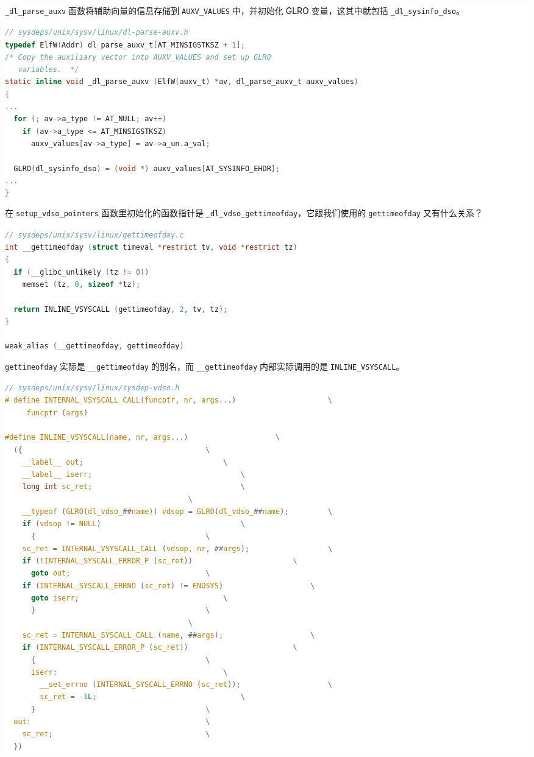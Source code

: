 `_dl_parse_auxv` 函数将辅助向量的信息存储到 `AUXV_VALUES` 中，并初始化 GLRO 变量，这其中就包括 `_dl_sysinfo_dso`。

```c
// sysdeps/unix/sysv/linux/dl-parse-auxv.h
typedef ElfW(Addr) dl_parse_auxv_t[AT_MINSIGSTKSZ + 1];
/* Copy the auxiliary vector into AUXV_VALUES and set up GLRO
   variables.  */
static inline void _dl_parse_auxv (ElfW(auxv_t) *av, dl_parse_auxv_t auxv_values)
{
...
  for (; av->a_type != AT_NULL; av++)
    if (av->a_type <= AT_MINSIGSTKSZ)
      auxv_values[av->a_type] = av->a_un.a_val;

  GLRO(dl_sysinfo_dso) = (void *) auxv_values[AT_SYSINFO_EHDR];
...
}
```

在 `setup_vdso_pointers` 函数里初始化的函数指针是 `_dl_vdso_gettimeofday`，它跟我们使用的 `gettimeofday` 又有什么关系？

```c
// sysdeps/unix/sysv/linux/gettimeofday.c
int __gettimeofday (struct timeval *restrict tv, void *restrict tz)
{
  if (__glibc_unlikely (tz != 0))
    memset (tz, 0, sizeof *tz);

  return INLINE_VSYSCALL (gettimeofday, 2, tv, tz);
}

weak_alias (__gettimeofday, gettimeofday)
```
`gettimeofday` 实际是 `__gettimeofday` 的别名，而 `__gettimeofday` 内部实际调用的是 `INLINE_VSYSCALL`。

```c
// sysdeps/unix/sysv/linux/sysdep-vdso.h
# define INTERNAL_VSYSCALL_CALL(funcptr, nr, args...)		      	      \
     funcptr (args)

#define INLINE_VSYSCALL(name, nr, args...)				      \
  ({									      \
    __label__ out;							      \
    __label__ iserr;							      \
    long int sc_ret;							      \
									      \
    __typeof (GLRO(dl_vdso_##name)) vdsop = GLRO(dl_vdso_##name);	      \
    if (vdsop != NULL)							      \
      {									      \
	sc_ret = INTERNAL_VSYSCALL_CALL (vdsop, nr, ##args);	      	      \
	if (!INTERNAL_SYSCALL_ERROR_P (sc_ret))			      	      \
	  goto out;							      \
	if (INTERNAL_SYSCALL_ERRNO (sc_ret) != ENOSYS)		      	      \
	  goto iserr;							      \
      }									      \
									      \
    sc_ret = INTERNAL_SYSCALL_CALL (name, ##args);		      	      \
    if (INTERNAL_SYSCALL_ERROR_P (sc_ret))			      	      \
      {									      \
      iserr:								      \
        __set_errno (INTERNAL_SYSCALL_ERRNO (sc_ret));		      	      \
        sc_ret = -1L;							      \
      }									      \
  out:									      \
    sc_ret;								      \
  })
```

[1]: https://lpc.events/event/7/contributions/664/attachments/509/918/Unified_vDSO_LPC_2020.pdf
[2]: https://lwn.net/Articles/519085/
[3]: https://sourceware.org/bugzilla/show_bug.cgi?id=19767
[4]: https://static.lwn.net/images/2012/auxvec.png
[5]: https://lwn.net/Articles/631631/